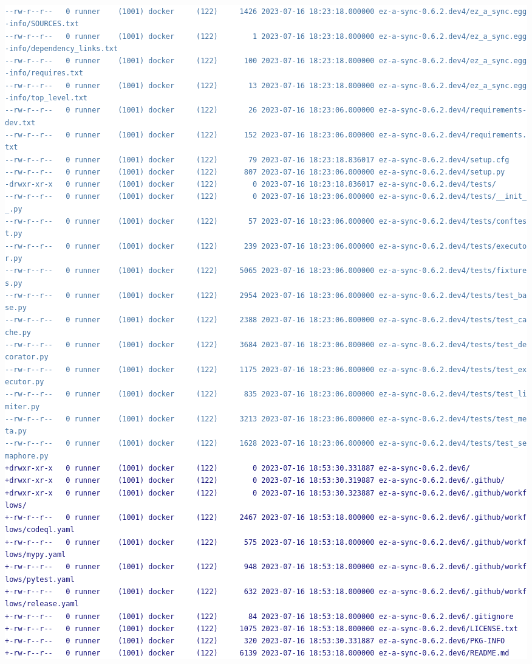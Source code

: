 ```diff
--rw-r--r--   0 runner    (1001) docker     (122)     1426 2023-07-16 18:23:18.000000 ez-a-sync-0.6.2.dev4/ez_a_sync.egg-info/SOURCES.txt
--rw-r--r--   0 runner    (1001) docker     (122)        1 2023-07-16 18:23:18.000000 ez-a-sync-0.6.2.dev4/ez_a_sync.egg-info/dependency_links.txt
--rw-r--r--   0 runner    (1001) docker     (122)      100 2023-07-16 18:23:18.000000 ez-a-sync-0.6.2.dev4/ez_a_sync.egg-info/requires.txt
--rw-r--r--   0 runner    (1001) docker     (122)       13 2023-07-16 18:23:18.000000 ez-a-sync-0.6.2.dev4/ez_a_sync.egg-info/top_level.txt
--rw-r--r--   0 runner    (1001) docker     (122)       26 2023-07-16 18:23:06.000000 ez-a-sync-0.6.2.dev4/requirements-dev.txt
--rw-r--r--   0 runner    (1001) docker     (122)      152 2023-07-16 18:23:06.000000 ez-a-sync-0.6.2.dev4/requirements.txt
--rw-r--r--   0 runner    (1001) docker     (122)       79 2023-07-16 18:23:18.836017 ez-a-sync-0.6.2.dev4/setup.cfg
--rw-r--r--   0 runner    (1001) docker     (122)      807 2023-07-16 18:23:06.000000 ez-a-sync-0.6.2.dev4/setup.py
-drwxr-xr-x   0 runner    (1001) docker     (122)        0 2023-07-16 18:23:18.836017 ez-a-sync-0.6.2.dev4/tests/
--rw-r--r--   0 runner    (1001) docker     (122)        0 2023-07-16 18:23:06.000000 ez-a-sync-0.6.2.dev4/tests/__init__.py
--rw-r--r--   0 runner    (1001) docker     (122)       57 2023-07-16 18:23:06.000000 ez-a-sync-0.6.2.dev4/tests/conftest.py
--rw-r--r--   0 runner    (1001) docker     (122)      239 2023-07-16 18:23:06.000000 ez-a-sync-0.6.2.dev4/tests/executor.py
--rw-r--r--   0 runner    (1001) docker     (122)     5065 2023-07-16 18:23:06.000000 ez-a-sync-0.6.2.dev4/tests/fixtures.py
--rw-r--r--   0 runner    (1001) docker     (122)     2954 2023-07-16 18:23:06.000000 ez-a-sync-0.6.2.dev4/tests/test_base.py
--rw-r--r--   0 runner    (1001) docker     (122)     2388 2023-07-16 18:23:06.000000 ez-a-sync-0.6.2.dev4/tests/test_cache.py
--rw-r--r--   0 runner    (1001) docker     (122)     3684 2023-07-16 18:23:06.000000 ez-a-sync-0.6.2.dev4/tests/test_decorator.py
--rw-r--r--   0 runner    (1001) docker     (122)     1175 2023-07-16 18:23:06.000000 ez-a-sync-0.6.2.dev4/tests/test_executor.py
--rw-r--r--   0 runner    (1001) docker     (122)      835 2023-07-16 18:23:06.000000 ez-a-sync-0.6.2.dev4/tests/test_limiter.py
--rw-r--r--   0 runner    (1001) docker     (122)     3213 2023-07-16 18:23:06.000000 ez-a-sync-0.6.2.dev4/tests/test_meta.py
--rw-r--r--   0 runner    (1001) docker     (122)     1628 2023-07-16 18:23:06.000000 ez-a-sync-0.6.2.dev4/tests/test_semaphore.py
+drwxr-xr-x   0 runner    (1001) docker     (122)        0 2023-07-16 18:53:30.331887 ez-a-sync-0.6.2.dev6/
+drwxr-xr-x   0 runner    (1001) docker     (122)        0 2023-07-16 18:53:30.319887 ez-a-sync-0.6.2.dev6/.github/
+drwxr-xr-x   0 runner    (1001) docker     (122)        0 2023-07-16 18:53:30.323887 ez-a-sync-0.6.2.dev6/.github/workflows/
+-rw-r--r--   0 runner    (1001) docker     (122)     2467 2023-07-16 18:53:18.000000 ez-a-sync-0.6.2.dev6/.github/workflows/codeql.yaml
+-rw-r--r--   0 runner    (1001) docker     (122)      575 2023-07-16 18:53:18.000000 ez-a-sync-0.6.2.dev6/.github/workflows/mypy.yaml
+-rw-r--r--   0 runner    (1001) docker     (122)      948 2023-07-16 18:53:18.000000 ez-a-sync-0.6.2.dev6/.github/workflows/pytest.yaml
+-rw-r--r--   0 runner    (1001) docker     (122)      632 2023-07-16 18:53:18.000000 ez-a-sync-0.6.2.dev6/.github/workflows/release.yaml
+-rw-r--r--   0 runner    (1001) docker     (122)       84 2023-07-16 18:53:18.000000 ez-a-sync-0.6.2.dev6/.gitignore
+-rw-r--r--   0 runner    (1001) docker     (122)     1075 2023-07-16 18:53:18.000000 ez-a-sync-0.6.2.dev6/LICENSE.txt
+-rw-r--r--   0 runner    (1001) docker     (122)      320 2023-07-16 18:53:30.331887 ez-a-sync-0.6.2.dev6/PKG-INFO
+-rw-r--r--   0 runner    (1001) docker     (122)     6139 2023-07-16 18:53:18.000000 ez-a-sync-0.6.2.dev6/README.md
```